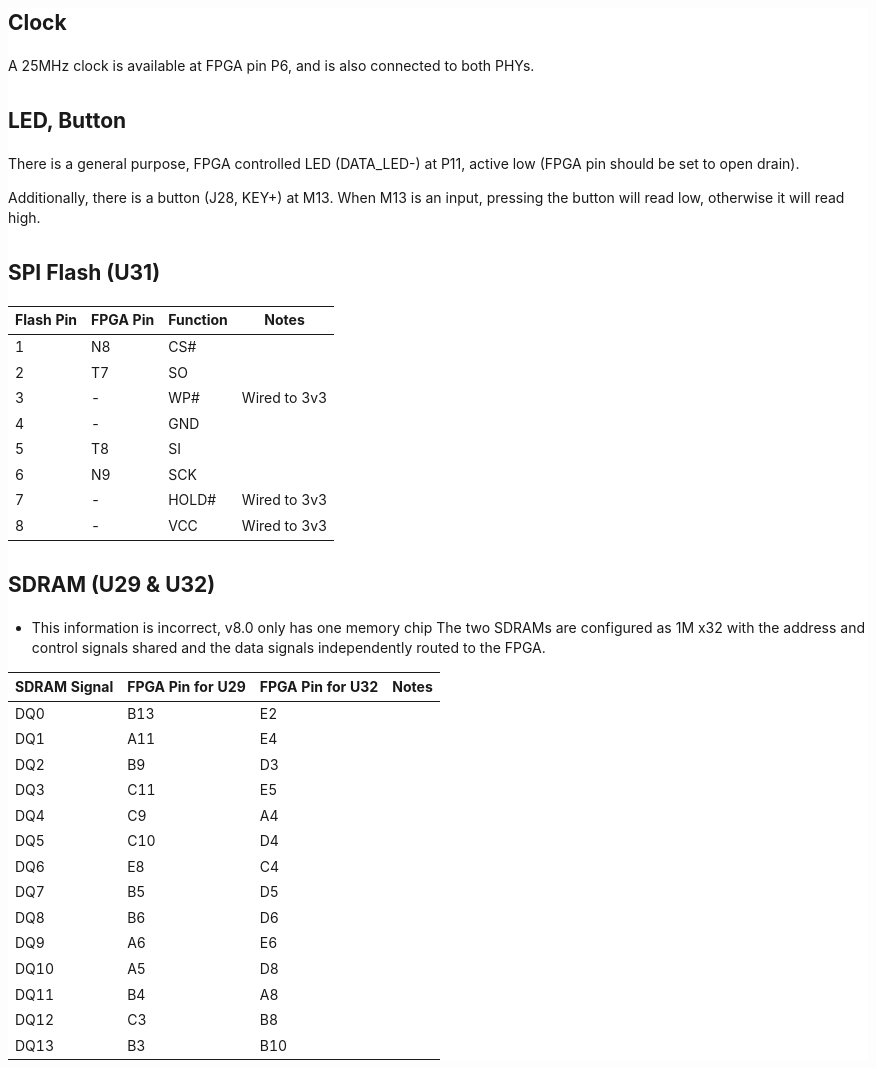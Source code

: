 Clock
-----

A 25MHz clock is available at FPGA pin P6, and is also connected to both PHYs.

LED, Button
-----------

There is a general purpose, FPGA controlled LED (DATA_LED-) at P11, active low (FPGA pin should be set to open drain).

Additionally, there is a button (J28, KEY+) at M13. When M13 is an input, pressing the button will read low, otherwise it will read high.

SPI Flash (U31)
---------------

| Flash Pin | FPGA Pin | Function | Notes |
|-----------|----------|----------| ----- |
| 1         |  N8      | CS#      |
| 2         |  T7      | SO       |
| 3         |  -       | WP#      | Wired to 3v3
| 4         |  -       | GND      |
| 5         |  T8      | SI       |
| 6         |  N9      | SCK      |
| 7         |  -       | HOLD#    | Wired to 3v3
| 8         |  -       | VCC      | Wired to 3v3

SDRAM (U29 & U32)
-----------------

* This information is incorrect, v8.0 only has one memory chip
The two SDRAMs are configured as 1M x32 with the address and control signals shared and the data signals independently routed to the FPGA.

| SDRAM Signal | FPGA Pin for U29 | FPGA Pin for U32 | Notes |
|--------------|------------------|------------------|-------|
| DQ0          | B13              | E2               |
| DQ1          | A11              | E4               |
| DQ2          | B9               | D3               |
| DQ3          | C11              | E5               |
| DQ4          | C9               | A4               |
| DQ5          | C10              | D4               |
| DQ6          | E8               | C4               |
| DQ7          | B5               | D5               |
| DQ8          | B6               | D6               |
| DQ9          | A6               | E6               |
| DQ10         | A5               | D8               |
| DQ11         | B4               | A8               |
| DQ12         | C3               | B8               |
| DQ13         | B3               | B10              |